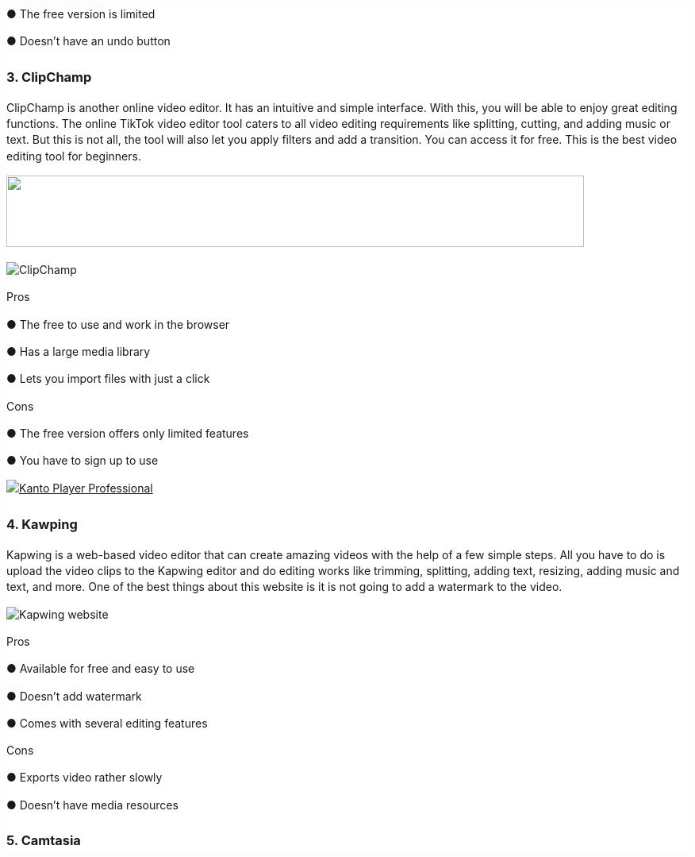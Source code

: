 ● The free version is limited

● Doesn’t have an undo button

### 3. ClipChamp

ClipChamp is another online video editor. It has an intuitive and simple interface. With this, you will be able to enjoy great editing functions. The online TikTok video editor tool caters to all video editing requirements like splitting, cutting, and adding music or text. But this is not all, the tool will also let you apply filters and add a transition. You can access it for free. This is the best video editing tool for beginners.


<a href="https://mindmanager.sjv.io/c/5597632/1787667/20231" target="_top" id="1787667"><img src="//a.impactradius-go.com/display-ad/20231-1787667" border="0" alt="" width="728" height="90"/></a><img height="0" width="0" src="https://imp.pxf.io/i/5597632/1787667/20231" style="position:absolute;visibility:hidden;" border="0" />

![ClipChamp](https://images.wondershare.com/filmora/Mac-articles/ClipChamp.jpg)

Pros

● The free to use and work in the browser

● Has a large media library

● Lets you import files with just a click

Cons

● The free version offers only limited features

● You have to sign up to use


<a href="https://secure.2checkout.com/order/checkout.php?PRODS=4742929&QTY=1&AFFILIATE=108875&CART=1"><img src="https://secure.avangate.com/images/merchant/e09fdffe648a30658a9657bbed7b2388/products/boxshot(2).png" border="0">Kanto Player Professional</a>

### 4. Kawping

Kapwing is a web-based video editor that can create amazing videos with the help of a few simple steps. All you have to do is upload the video clips to the Kapwing editor and do editing works like trimming, splitting, adding text, resizing, adding music and text, and more. One of the best things about this website is it is not going to add a watermark to the video.

![Kapwing website](https://images.wondershare.com/filmora/Mac-articles/Kapwing-website.jpg)

Pros

● Available for free and easy to use

● Doesn’t add watermark

● Comes with several editing features

Cons

● Exports video rather slowly

● Doesn’t have media resources

### 5. Camtasia
